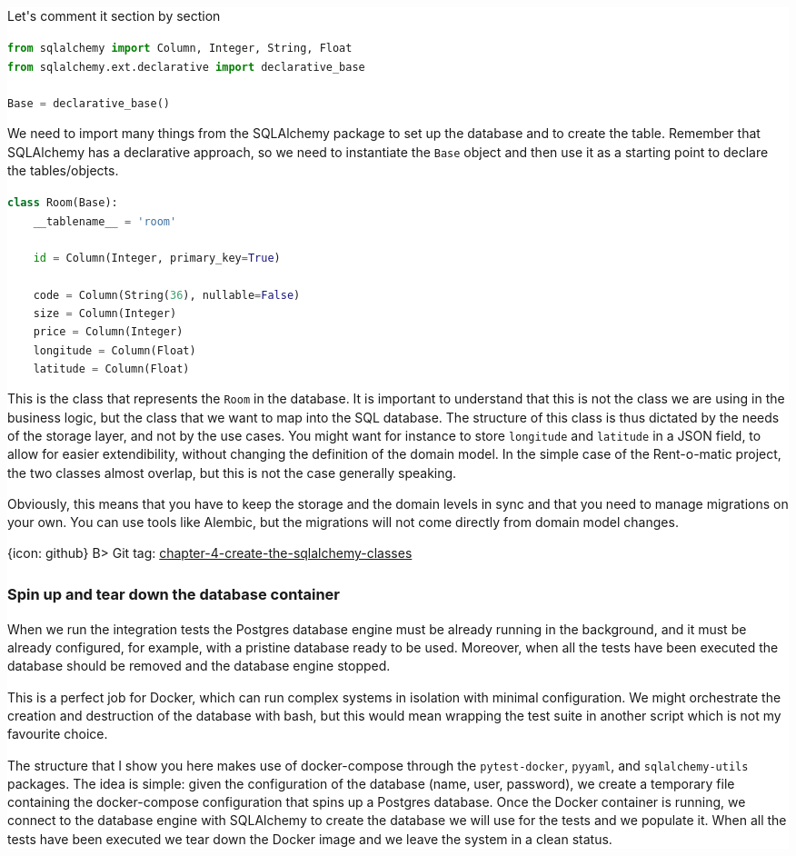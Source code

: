 ``` python
```

Let's comment it section by section

``` python
from sqlalchemy import Column, Integer, String, Float
from sqlalchemy.ext.declarative import declarative_base

Base = declarative_base()
```

We need to import many things from the SQLAlchemy package to set up the database and to create the table. Remember that SQLAlchemy has a declarative approach, so we need to instantiate the `Base` object and then use it as a starting point to declare the tables/objects.

``` python
class Room(Base):
    __tablename__ = 'room'

    id = Column(Integer, primary_key=True)

    code = Column(String(36), nullable=False)
    size = Column(Integer)
    price = Column(Integer)
    longitude = Column(Float)
    latitude = Column(Float)
```

This is the class that represents the `Room` in the database. It is important to understand that this is not the class we are using in the business logic, but the class that we want to map into the SQL database. The structure of this class is thus dictated by the needs of the storage layer, and not by the use cases. You might want for instance to store `longitude` and `latitude` in a JSON field, to allow for easier extendibility, without changing the definition of the domain model. In the simple case of the Rent-o-matic project, the two classes almost overlap, but this is not the case generally speaking.

Obviously, this means that you have to keep the storage and the domain levels in sync and that you need to manage migrations on your own. You can use tools like Alembic, but the migrations will not come directly from domain model changes.

{icon: github}
B> Git tag: [chapter-4-create-the-sqlalchemy-classes](https://github.com/pycabook/rentomatic/tree/chapter-4-create-the-sqlalchemy-classes)

### Spin up and tear down the database container

When we run the integration tests the Postgres database engine must be already running in the background, and it must be already configured, for example, with a pristine database ready to be used. Moreover, when all the tests have been executed the database should be removed and the database engine stopped.

This is a perfect job for Docker, which can run complex systems in isolation with minimal configuration. We might orchestrate the creation and destruction of the database with bash, but this would mean wrapping the test suite in another script which is not my favourite choice.

The structure that I show you here makes use of docker-compose through the `pytest-docker`, `pyyaml`, and `sqlalchemy-utils` packages. The idea is simple: given the configuration of the database (name, user, password), we create a temporary file containing the docker-compose configuration that spins up a Postgres database. Once the Docker container is running, we connect to the database engine with SQLAlchemy to create the database we will use for the tests and we populate it. When all the tests have been executed we tear down the Docker image and we leave the system in a clean status.
